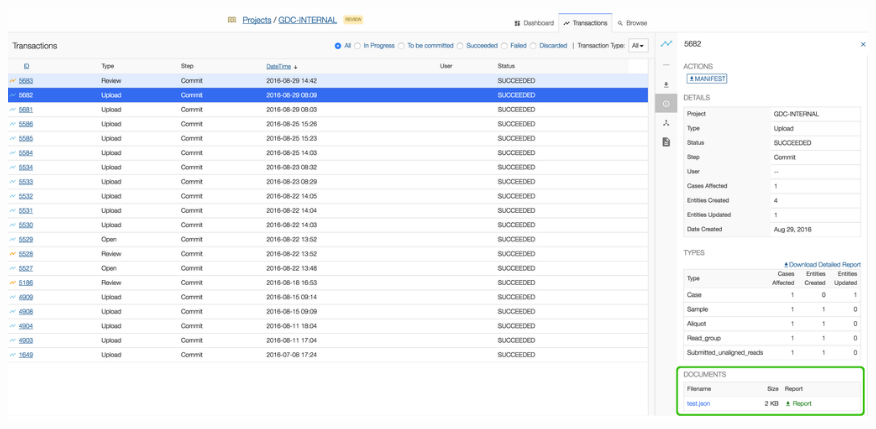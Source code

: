 [![Transaction Original Files](images/GDC_Submission_Transactions_Original_Files_2.png)](images/GDC_Submission_Transactions_Original_Files_2.png "Click to see the full image.")
